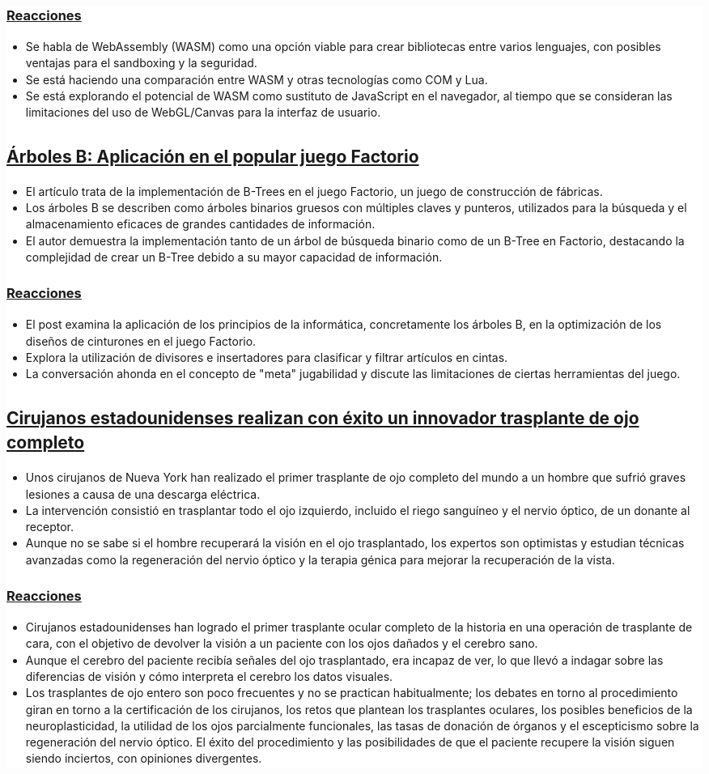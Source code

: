 ### [Reacciones](https://news.ycombinator.com/item?id=38276075)

- Se habla de WebAssembly (WASM) como una opción viable para crear bibliotecas entre varios lenguajes, con posibles ventajas para el sandboxing y la seguridad.
- Se está haciendo una comparación entre WASM y otras tecnologías como COM y Lua.
- Se está explorando el potencial de WASM como sustituto de JavaScript en el navegador, al tiempo que se consideran las limitaciones del uso de WebGL/Canvas para la interfaz de usuario.

## [Árboles B: Aplicación en el popular juego Factorio](https://razberry.substack.com/p/btree-factorio)

- El artículo trata de la implementación de B-Trees en el juego Factorio, un juego de construcción de fábricas.
- Los árboles B se describen como árboles binarios gruesos con múltiples claves y punteros, utilizados para la búsqueda y el almacenamiento eficaces de grandes cantidades de información.
- El autor demuestra la implementación tanto de un árbol de búsqueda binario como de un B-Tree en Factorio, destacando la complejidad de crear un B-Tree debido a su mayor capacidad de información.

### [Reacciones](https://news.ycombinator.com/item?id=38279459)

- El post examina la aplicación de los principios de la informática, concretamente los árboles B, en la optimización de los diseños de cinturones en el juego Factorio.
- Explora la utilización de divisores e insertadores para clasificar y filtrar artículos en cintas.
- La conversación ahonda en el concepto de "meta" jugabilidad y discute las limitaciones de ciertas herramientas del juego.

## [Cirujanos estadounidenses realizan con éxito un innovador trasplante de ojo completo](https://medicalxpress.com/news/2023-11-surgeons-world-eye-transplant.html)

- Unos cirujanos de Nueva York han realizado el primer trasplante de ojo completo del mundo a un hombre que sufrió graves lesiones a causa de una descarga eléctrica.
- La intervención consistió en trasplantar todo el ojo izquierdo, incluido el riego sanguíneo y el nervio óptico, de un donante al receptor.
- Aunque no se sabe si el hombre recuperará la visión en el ojo trasplantado, los expertos son optimistas y estudian técnicas avanzadas como la regeneración del nervio óptico y la terapia génica para mejorar la recuperación de la vista.

### [Reacciones](https://news.ycombinator.com/item?id=38277412)

- Cirujanos estadounidenses han logrado el primer trasplante ocular completo de la historia en una operación de trasplante de cara, con el objetivo de devolver la visión a un paciente con los ojos dañados y el cerebro sano.
- Aunque el cerebro del paciente recibía señales del ojo trasplantado, era incapaz de ver, lo que llevó a indagar sobre las diferencias de visión y cómo interpreta el cerebro los datos visuales.
- Los trasplantes de ojo entero son poco frecuentes y no se practican habitualmente; los debates en torno al procedimiento giran en torno a la certificación de los cirujanos, los retos que plantean los trasplantes oculares, los posibles beneficios de la neuroplasticidad, la utilidad de los ojos parcialmente funcionales, las tasas de donación de órganos y el escepticismo sobre la regeneración del nervio óptico. El éxito del procedimiento y las posibilidades de que el paciente recupere la visión siguen siendo inciertos, con opiniones divergentes.
